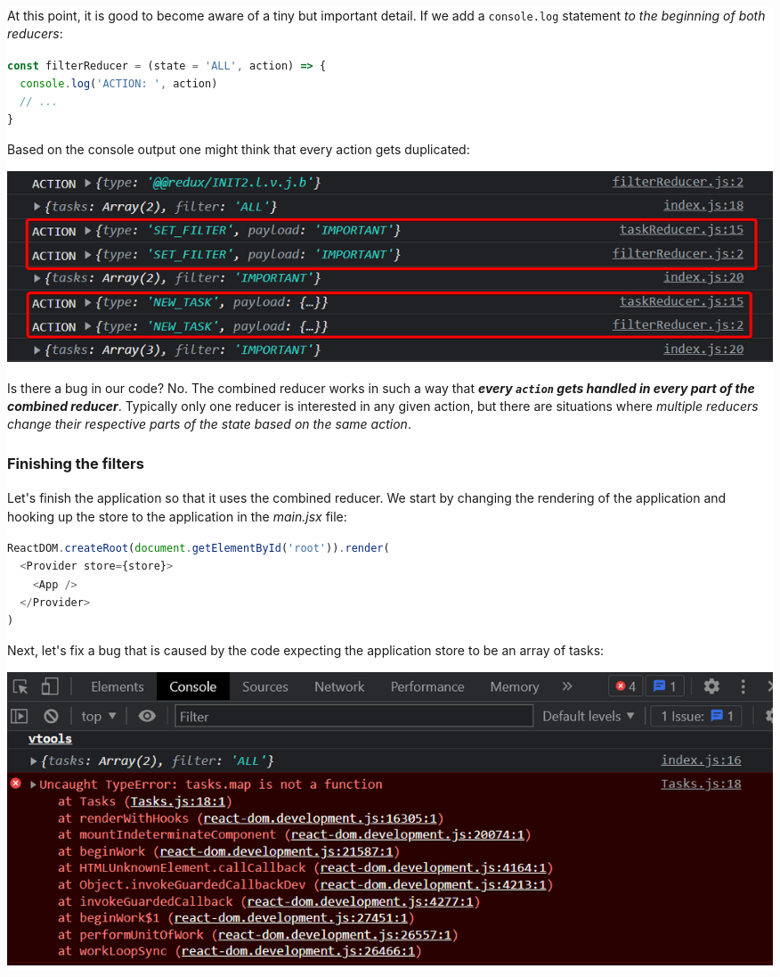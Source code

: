 At this point, it is good to become aware of a tiny but important detail.
If we add a `console.log` statement *to the beginning of both reducers*:

```js
const filterReducer = (state = 'ALL', action) => {
  console.log('ACTION: ', action)
  // ...
}
```

Based on the console output one might think that every action gets duplicated:

![devtools console output showing dupblicated actions in task and filter reducers](../../images/6/6.png)

Is there a bug in our code? No.
The combined reducer works in such a way that ***every `action` gets handled in every part of the combined reducer***.
Typically only one reducer is interested in any given action,
but there are situations where *multiple reducers change their respective parts of the state based on the same action*.

### Finishing the filters

Let's finish the application so that it uses the combined reducer.
We start by changing the rendering of the application and hooking up the store to the application in the *main.jsx* file:

```js
ReactDOM.createRoot(document.getElementById('root')).render(
  <Provider store={store}>
    <App />
  </Provider>
)
```

Next, let's fix a bug that is caused by the code expecting the application store to be an array of tasks:

![browser TypeError: tasks.map is not a function](../../images/6/7ea.png)
